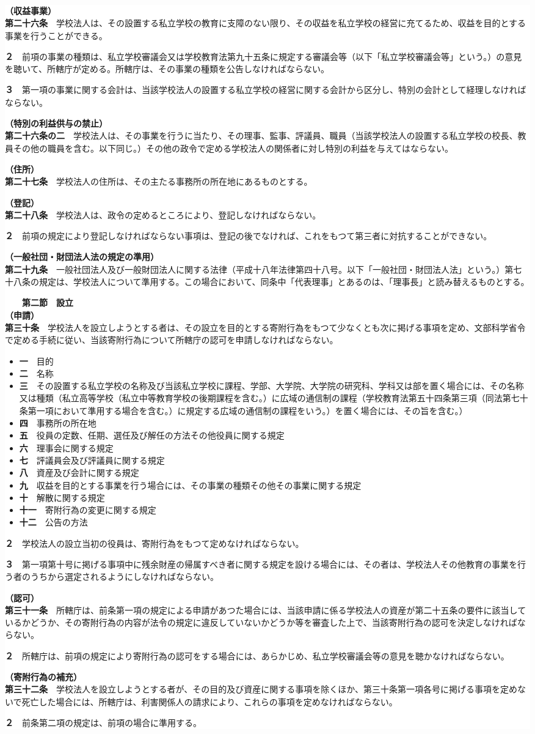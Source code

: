 **（収益事業）**  
**第二十六条**　学校法人は、その設置する私立学校の教育に支障のない限り、その収益を私立学校の経営に充てるため、収益を目的とする事業を行うことができる。  
  
**２**　前項の事業の種類は、私立学校審議会又は学校教育法第九十五条に規定する審議会等（以下「私立学校審議会等」という。）の意見を聴いて、所轄庁が定める。所轄庁は、その事業の種類を公告しなければならない。  
  
**３**　第一項の事業に関する会計は、当該学校法人の設置する私立学校の経営に関する会計から区分し、特別の会計として経理しなければならない。  
  
**（特別の利益供与の禁止）**  
**第二十六条の二**　学校法人は、その事業を行うに当たり、その理事、監事、評議員、職員（当該学校法人の設置する私立学校の校長、教員その他の職員を含む。以下同じ。）その他の政令で定める学校法人の関係者に対し特別の利益を与えてはならない。  
  
**（住所）**  
**第二十七条**　学校法人の住所は、その主たる事務所の所在地にあるものとする。  
  
**（登記）**  
**第二十八条**　学校法人は、政令の定めるところにより、登記しなければならない。  
  
**２**　前項の規定により登記しなければならない事項は、登記の後でなければ、これをもつて第三者に対抗することができない。  
  
**（一般社団・財団法人法の規定の準用）**  
**第二十九条**　一般社団法人及び一般財団法人に関する法律（平成十八年法律第四十八号。以下「一般社団・財団法人法」という。）第七十八条の規定は、学校法人について準用する。この場合において、同条中「代表理事」とあるのは、「理事長」と読み替えるものとする。  
  
&emsp;&emsp;**第二節　設立**  
**（申請）**  
**第三十条**　学校法人を設立しようとする者は、その設立を目的とする寄附行為をもつて少なくとも次に掲げる事項を定め、文部科学省令で定める手続に従い、当該寄附行為について所轄庁の認可を申請しなければならない。  
* **一**　目的  
* **二**　名称  
* **三**　その設置する私立学校の名称及び当該私立学校に課程、学部、大学院、大学院の研究科、学科又は部を置く場合には、その名称又は種類（私立高等学校（私立中等教育学校の後期課程を含む。）に広域の通信制の課程（学校教育法第五十四条第三項（同法第七十条第一項において準用する場合を含む。）に規定する広域の通信制の課程をいう。）を置く場合には、その旨を含む。）  
* **四**　事務所の所在地  
* **五**　役員の定数、任期、選任及び解任の方法その他役員に関する規定  
* **六**　理事会に関する規定  
* **七**　評議員会及び評議員に関する規定  
* **八**　資産及び会計に関する規定  
* **九**　収益を目的とする事業を行う場合には、その事業の種類その他その事業に関する規定  
* **十**　解散に関する規定  
* **十一**　寄附行為の変更に関する規定  
* **十二**　公告の方法  
  
**２**　学校法人の設立当初の役員は、寄附行為をもつて定めなければならない。  
  
**３**　第一項第十号に掲げる事項中に残余財産の帰属すべき者に関する規定を設ける場合には、その者は、学校法人その他教育の事業を行う者のうちから選定されるようにしなければならない。  
  
**（認可）**  
**第三十一条**　所轄庁は、前条第一項の規定による申請があつた場合には、当該申請に係る学校法人の資産が第二十五条の要件に該当しているかどうか、その寄附行為の内容が法令の規定に違反していないかどうか等を審査した上で、当該寄附行為の認可を決定しなければならない。  
  
**２**　所轄庁は、前項の規定により寄附行為の認可をする場合には、あらかじめ、私立学校審議会等の意見を聴かなければならない。  
  
**（寄附行為の補充）**  
**第三十二条**　学校法人を設立しようとする者が、その目的及び資産に関する事項を除くほか、第三十条第一項各号に掲げる事項を定めないで死亡した場合には、所轄庁は、利害関係人の請求により、これらの事項を定めなければならない。  
  
**２**　前条第二項の規定は、前項の場合に準用する。  
  